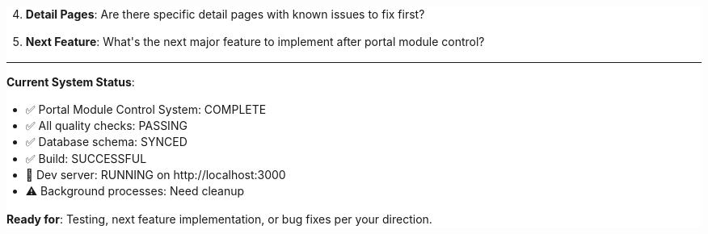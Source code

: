 4. **Detail Pages**: Are there specific detail pages with known issues to fix first?

5. **Next Feature**: What's the next major feature to implement after portal module control?

---

**Current System Status**:
- ✅ Portal Module Control System: COMPLETE
- ✅ All quality checks: PASSING
- ✅ Database schema: SYNCED
- ✅ Build: SUCCESSFUL
- 🔴 Dev server: RUNNING on http://localhost:3000
- ⚠️ Background processes: Need cleanup

**Ready for**: Testing, next feature implementation, or bug fixes per your direction.

